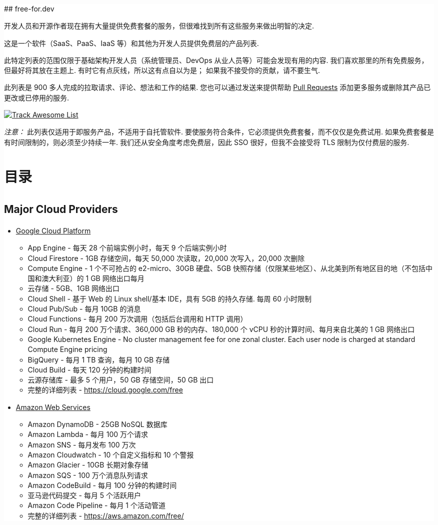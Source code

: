 <div class="github-widget" data-repo="ripienaar/free-for-dev"></div>
<script async src="https://pagead2.googlesyndication.com/pagead/js/adsbygoogle.js"></script><ins class="adsbygoogle" style="display:block" data-ad-client="ca-pub-6890694312814945" data-ad-slot="5473692530" data-ad-format="auto"  data-full-width-responsive="true"></ins><script>(adsbygoogle = window.adsbygoogle || []).push({});</script>
## free-for.dev

开发人员和开源作者现在拥有大量提供免费套餐的服务，但很难找到所有这些服务来做出明智的决定.

这是一个软件（SaaS、PaaS、IaaS 等）和其他为开发人员提供免费层的产品列表.

此特定列表的范围仅限于基础架构开发人员（系统管理员、DevOps 从业人员等）可能会发现有用的内容. 我们喜欢那里的所有免费服务，但最好将其放在主题上. 有时它有点灰线，所以这有点自以为是； 如果我不接受你的贡献，请不要生气.

此列表是 900 多人完成的拉取请求、评论、想法和工作的结果. 您也可以通过发送来提供帮助 [Pull Requests](https://github.com/ripienaar/free-for-dev) 添加更多服务或删除其产品已更改或已停用的服务.

[![Track Awesome List](https://www.trackawesomelist.com/badge.svg)](https://www.trackawesomelist.com/ripienaar/free-for-dev)

 *注意：* 此列表仅适用于即服务产品，不适用于自托管软件. 要使服务符合条件，它必须提供免费套餐，而不仅仅是免费试用. 如果免费套餐是有时间限制的，则必须至少持续一年. 我们还从安全角度考虑免费层，因此 SSO 很好，但我不会接受将 TLS 限制为仅付费层的服务.

目录
=================


## Major Cloud Providers

  * [Google Cloud Platform](https://cloud.google.com)
    * App Engine - 每天 28 个前端实例小时，每天 9 个后端实例小时
    * Cloud Firestore - 1GB 存储空间，每天 50,000 次读取，20,000 次写入，20,000 次删除
    * Compute Engine - 1 个不可抢占的 e2-micro、30GB 硬盘、5GB 快照存储（仅限某些地区）、从北美到所有地区目的地（不包括中国和澳大利亚）的 1 GB 网络出口每月
    * 云存储 - 5GB、1GB 网络出口
     * Cloud Shell - 基于 Web 的 Linux shell/基本 IDE，具有 5GB 的持久存储. 每周 60 小时限制
    * Cloud Pub/Sub - 每月 10GB 的消息
    * Cloud Functions - 每月 200 万次调用（包括后台调用和 HTTP 调用）
    * Cloud Run - 每月 200 万个请求、360,000 GB 秒的内存、180,000 个 vCPU 秒的计算时间、每月来自北美的 1 GB 网络出口
    * Google Kubernetes Engine - No cluster management fee for one zonal cluster. Each user node is charged at standard Compute Engine pricing
    * BigQuery - 每月 1 TB 查询，每月 10 GB 存储
    * Cloud Build - 每天 120 分钟的构建时间
    * 云源存储库 - 最多 5 个用户，50 GB 存储空间，50 GB 出口
    * 完整的详细列表 - https://cloud.google.com/free

  * [Amazon Web Services](https://aws.amazon.com)
    * Amazon DynamoDB - 25GB NoSQL 数据库
    * Amazon Lambda - 每月 100 万个请求
    * Amazon SNS - 每月发布 100 万次
    * Amazon Cloudwatch - 10 个自定义指标和 10 个警报
    * Amazon Glacier - 10GB 长期对象存储
    * Amazon SQS - 100 万个消息队列请求
    * Amazon CodeBuild - 每月 100 分钟的构建时间
    * 亚马逊代码提交 - 每月 5 个活跃用户
    * Amazon Code Pipeline - 每月 1 个活动管道
    * 完整的详细列表 - https://aws.amazon.com/free/
